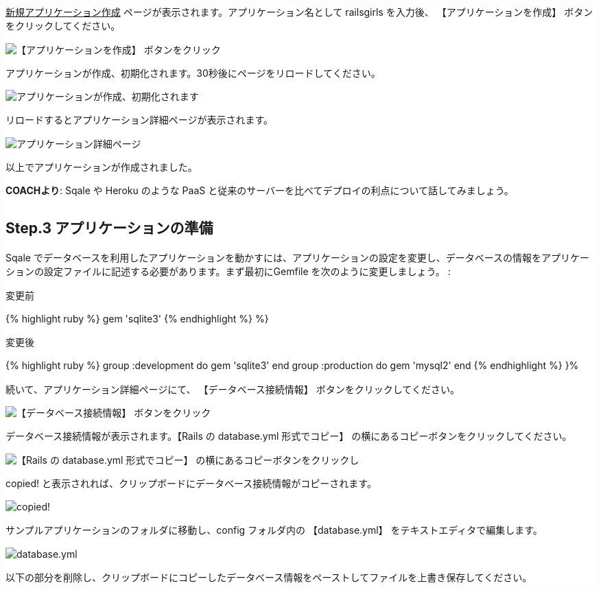 [新規アプリケーション作成](https://sqale.jp/projects/new) ページが表示されます。アプリケーション名として railsgirls を入力後、 【アプリケーションを作成】 ボタンをクリックしてください。

![【アプリケーションを作成】 ボタンをクリック](https://sqale.jp/assets/manual/sample/sqale_new_application_02.jpg)

アプリケーションが作成、初期化されます。30秒後にページをリロードしてください。

![アプリケーションが作成、初期化されます](https://sqale.jp/assets/manual/sample/sqale_new_application_03.jpg)

リロードするとアプリケーション詳細ページが表示されます。

![アプリケーション詳細ページ](https://sqale.jp/assets/manual/sample/sqale_new_application_04.jpg)

以上でアプリケーションが作成されました。

__COACHより__: Sqale や Heroku のような PaaS と従来のサーバーを比べてデプロイの利点について話してみましょう。

## Step.3 アプリケーションの準備

Sqale でデータベースを利用したアプリケーションを動かすには、アプリケーションの設定を変更し、データベースの情報をアプリケーションの設定ファイルに記述する必要があります。まず最初にGemfile を次のように変更しましょう。 :

変更前

{% highlight ruby %}
gem 'sqlite3'
{% endhighlight %} %}

変更後

{% highlight ruby %}
group :development do
  gem 'sqlite3'
end
group :production do
  gem 'mysql2'
end
{% endhighlight %} }%

続いて、アプリケーション詳細ページにて、 【データベース接続情報】 ボタンをクリックしてください。

![【データベース接続情報】 ボタンをクリック](https://sqale.jp/assets/manual/sample/sqale_shared_database_01.jpg)

データベース接続情報が表示されます。【Rails の database.yml 形式でコピー】 の横にあるコピーボタンをクリックしてください。

![【Rails の database.yml 形式でコピー】 の横にあるコピーボタンをクリックし](https://sqale.jp/assets/manual/sample/sqale_shared_database_02.jpg)

copied! と表示されれば、クリップボードにデータベース接続情報がコピーされます。

![copied!](https://sqale.jp/assets/manual/sample/sqale_shared_database_03.jpg)

サンプルアプリケーションのフォルダに移動し、config フォルダ内の 【database.yml】 をテキストエディタで編集します。

![database.yml](https://sqale.jp/assets/manual/sample/sqale_shared_database_04.jpg)

以下の部分を削除し、クリップボードにコピーしたデータベース情報をペーストしてファイルを上書き保存してください。
